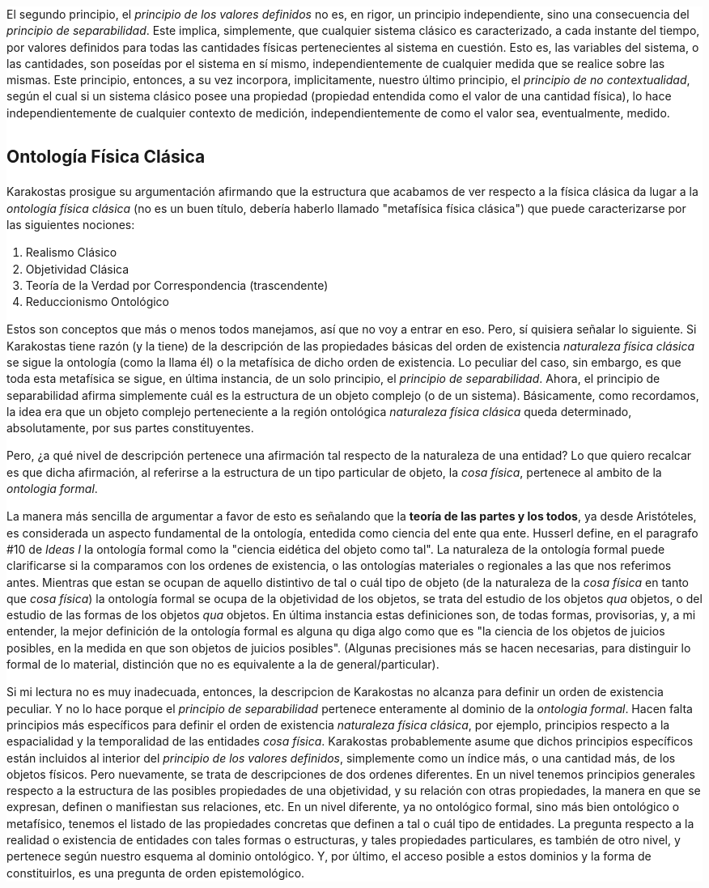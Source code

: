 El segundo principio, el _principio de los valores definidos_ no es, en rigor, un principio independiente, sino una consecuencia del _principio de separabilidad_. Este implica, simplemente, que cualquier sistema clásico es caracterizado, a cada instante del tiempo, por valores definidos para todas las cantidades físicas pertenecientes al sistema en cuestión. Esto es, las variables del sistema, o las cantidades, son poseídas por el sistema en sí mismo, independientemente de cualquier medida que se realice sobre las mismas. Este principio, entonces, a su vez incorpora, implicitamente, nuestro último principio, el _principio de no contextualidad_, según el cual si un sistema clásico posee una propiedad (propiedad entendida como el valor de una cantidad física), lo hace independientemente de cualquier contexto de medición, independientemente de como el valor sea, eventualmente, medido. 

## Ontología Física Clásica

Karakostas prosigue su argumentación afirmando que la estructura que acabamos de ver respecto a la física clásica da lugar a la _ontología física clásica_ (no es un buen título, debería haberlo llamado "metafísica física clásica") que puede caracterizarse por las siguientes nociones:

1. Realismo Clásico
2. Objetividad Clásica
3. Teoría de la Verdad por Correspondencia (trascendente) 
4. Reduccionismo Ontológico

Estos son conceptos que más o menos todos manejamos, así que no voy a entrar en eso. Pero, sí quisiera señalar lo siguiente. Si Karakostas tiene razón (y la tiene) de la descripción de las propiedades básicas del orden de existencia _naturaleza física clásica_ se sigue la ontología (como la llama él) o la metafísica de dicho orden de existencia. Lo peculiar del caso, sin embargo, es que toda esta metafísica se sigue, en última instancia, de un solo principio, el _principio de separabilidad_. Ahora, el principio de separabilidad afirma simplemente cuál es la estructura de un objeto complejo (o de un sistema). Básicamente, como recordamos, la idea era que un objeto complejo perteneciente a la región ontológica _naturaleza física clásica_ queda determinado, absolutamente, por sus partes constituyentes. 

Pero, ¿a qué nivel de descripción pertenece una afirmación tal respecto de la naturaleza de una entidad? Lo que quiero recalcar es que dicha afirmación, al referirse a la estructura de un tipo particular de objeto, la _cosa física_, pertenece al ambito de la _ontologia formal_. 

La manera más sencilla de argumentar a favor de esto es señalando que la __teoría de las partes y los todos__, ya desde Aristóteles, es considerada un aspecto fundamental de la ontología, entedida como ciencia del ente qua ente. Husserl define, en el paragrafo #10 de _Ideas I_ la ontología formal como la "ciencia eidética del objeto como tal". La naturaleza de la ontología formal puede clarificarse si la comparamos con los ordenes de existencia, o las ontologías materiales o regionales a las que nos referimos antes. Mientras que estan se ocupan de aquello distintivo de tal o cuál tipo de objeto (de la naturaleza de la _cosa física_ en tanto que _cosa física_) la ontología formal se ocupa de la objetividad de los objetos, se trata del estudio de los objetos _qua_ objetos, o del estudio de las formas de los objetos _qua_ objetos. En última instancia estas definiciones son, de todas formas, provisorias, y, a mi entender, la mejor definición de la ontología formal es alguna qu diga algo como que es "la ciencia de los objetos de juicios posibles, en la medida en que son objetos de juicios posibles". (Algunas precisiones más se hacen necesarias, para distinguir lo formal de lo material, distinción que no es equivalente a la de general/particular). 

Si mi lectura no es muy inadecuada, entonces, la descripcion de Karakostas no alcanza para definir un orden de existencia peculiar. Y no lo hace porque el _principio de separabilidad_ pertenece enteramente al dominio de la _ontologia formal_. Hacen falta principios más específicos para definir el orden de existencia _naturaleza física clásica_, por ejemplo, principios respecto a la espacialidad y la temporalidad de las entidades _cosa física_. Karakostas probablemente asume que dichos principios específicos están incluidos al interior del _principio de los valores definidos_, simplemente como un índice más, o una cantidad más, de los objetos físicos. Pero nuevamente, se trata de descripciones de dos ordenes diferentes. En un nivel tenemos principios generales respecto a la estructura de las posibles propiedades de una objetividad, y su relación con otras propiedades, la manera en que se expresan, definen o manifiestan sus relaciones, etc. En un nivel diferente, ya no ontológico formal, sino más bien ontológico o metafísico, tenemos el listado de las propiedades concretas que definen a tal o cuál tipo de entidades. La pregunta respecto a la realidad o existencia de entidades con tales formas o estructuras, y tales propiedades particulares, es también de otro nivel, y pertenece según nuestro esquema al dominio ontológico. Y, por último, el acceso posible a estos dominios y la forma de constituirlos, es una pregunta de orden epistemológico. 
